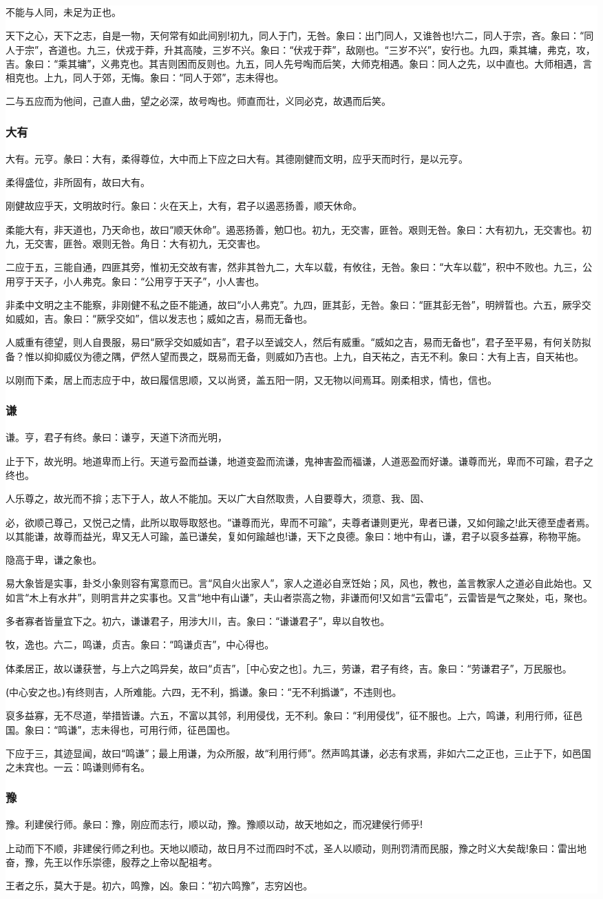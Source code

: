 不能与人同，未足为正也。  

天下之心，天下之志，自是一物，天何常有如此间别!初九，同人于门，无咎。象曰：出门同人，又谁咎也!六二，同人于宗，吝。象曰：“同人于宗”，吝道也。九三，伏戎于莽，升其高陵，三岁不兴。象曰：“伏戎于莽”，敌刚也。“三岁不兴”，安行也。九四，乘其墉，弗克，攻，吉。象曰：“乘其墉”，义弗克也。其吉则困而反则也。九五，同人先号啕而后笑，大师克相遇。象曰：同人之先，以中直也。大师相遇，言相克也。上九，同人于郊，无悔。象曰：“同人于郊”，志未得也。  

二与五应而为他间，己直人曲，望之必深，故号啕也。师直而壮，义同必克，故遇而后笑。  

### 大有  

大有。元亨。彖曰：大有，柔得尊位，大中而上下应之曰大有。其德刚健而文明，应乎天而时行，是以元亨。  

柔得盛位，非所固有，故曰大有。  

刚健故应乎天，文明故时行。象曰：火在天上，大有，君子以遏恶扬善，顺天休命。  

柔能大有，非天道也，乃天命也，故曰“顺天休命”。遏恶扬善，勉□也。初九，无交害，匪咎。艰则无咎。象曰：大有初九，无交害也。初九，无交害，匪咎。艰则无咎。角日：大有初九，无交害也。  

二应于五，三能自通，四匪其旁，惟初无交故有害，然非其咎九二，大车以载，有攸往，无咎。象曰：“大车以载”，积中不败也。九三，公用亨于天子，小人弗克。象曰：“公用亨于天子”，小人害也。  

非柔中文明之主不能察，非刚健不私之臣不能通，故曰“小人弗克”。九四，匪其彭，无咎。象曰：“匪其彭无咎”，明辨晢也。六五，厥孚交如威如，吉。象曰：“厥孚交如”，信以发志也；威如之吉，易而无备也。  

人威重有德望，则人自畏服，易曰“厥孚交如威如吉”，君子以至诚交人，然后有威重。“威如之吉，易而无备也”，君子至平易，有何关防拟备？惟以抑抑威仪为德之隅，俨然人望而畏之，既易而无备，则威如乃吉也。上九，自天祐之，吉无不利。象曰：大有上吉，自天祐也。  

以刚而下柔，居上而志应于中，故曰履信思顺，又以尚贤，盖五阳一阴，又无物以间焉耳。刚柔相求，情也，信也。  

### 谦

谦。亨，君子有终。彖曰：谦亨，天道下济而光明，  

止于下，故光明。地道卑而上行。天道亏盈而益谦，地道变盈而流谦，鬼神害盈而福谦，人道恶盈而好谦。谦尊而光，卑而不可踰，君子之终也。  

人乐尊之，故光而不揜；志下于人，故人不能加。天以广大自然取贵，人自要尊大，须意、我、固、  

必，欲顺己尊己，又悦己之情，此所以取辱取怒也。“谦尊而光，卑而不可踰”，夫尊者谦则更光，卑者已谦，又如何踰之!此天德至虚者焉。以其能谦，故尊而益光，卑又无人可踰，盖已谦矣，复如何踰越也!谦，天下之良德。象曰：地中有山，谦，君子以裒多益寡，称物平施。  

隐高于卑，谦之象也。  

易大象皆是实事，卦爻小象则容有寓意而已。言“风自火出家人”，家人之道必自烹饪始；风，风也，教也，盖言教家人之道必自此始也。又如言“木上有水井”，则明言井之实事也。又言“地中有山谦”，夫山者崇高之物，非谦而何!又如言“云雷屯”，云雷皆是气之聚处，屯，聚也。  

多者寡者皆量宜下之。初六，谦谦君子，用涉大川，吉。象曰：“谦谦君子”，卑以自牧也。  

牧，逸也。六二，鸣谦，贞吉。象曰：“鸣谦贞吉”，中心得也。  

体柔居正，故以谦获誉，与上六之鸣异矣，故曰“贞吉”，［中心安之也］。九三，劳谦，君子有终，吉。象曰：“劳谦君子”，万民服也。  

(中心安之也。)有终则吉，人所难能。六四，无不利，撝谦。象曰：“无不利撝谦”，不违则也。  

裒多益寡，无不尽道，举措皆谦。六五，不富以其邻，利用侵伐，无不利。象曰：“利用侵伐”，征不服也。上六，鸣谦，利用行师，征邑国。象曰：“鸣谦”，志未得也，可用行师，征邑国也。  

下应于三，其迹显闻，故曰“鸣谦”；最上用谦，为众所服，故“利用行师”。然声鸣其谦，必志有求焉，非如六二之正也，三止于下，如邑国之未宾也。一云：鸣谦则师有名。  

### 豫

豫。利建侯行师。彖曰：豫，刚应而志行，顺以动，豫。豫顺以动，故天地如之，而况建侯行师乎!  

上动而下不顺，非建侯行师之利也。天地以顺动，故日月不过而四时不忒，圣人以顺动，则刑罚清而民服，豫之时义大矣哉!象曰：雷出地奋，豫，先王以作乐崇德，殷荐之上帝以配祖考。  

王者之乐，莫大于是。初六，鸣豫，凶。象曰：“初六鸣豫”，志穷凶也。  
